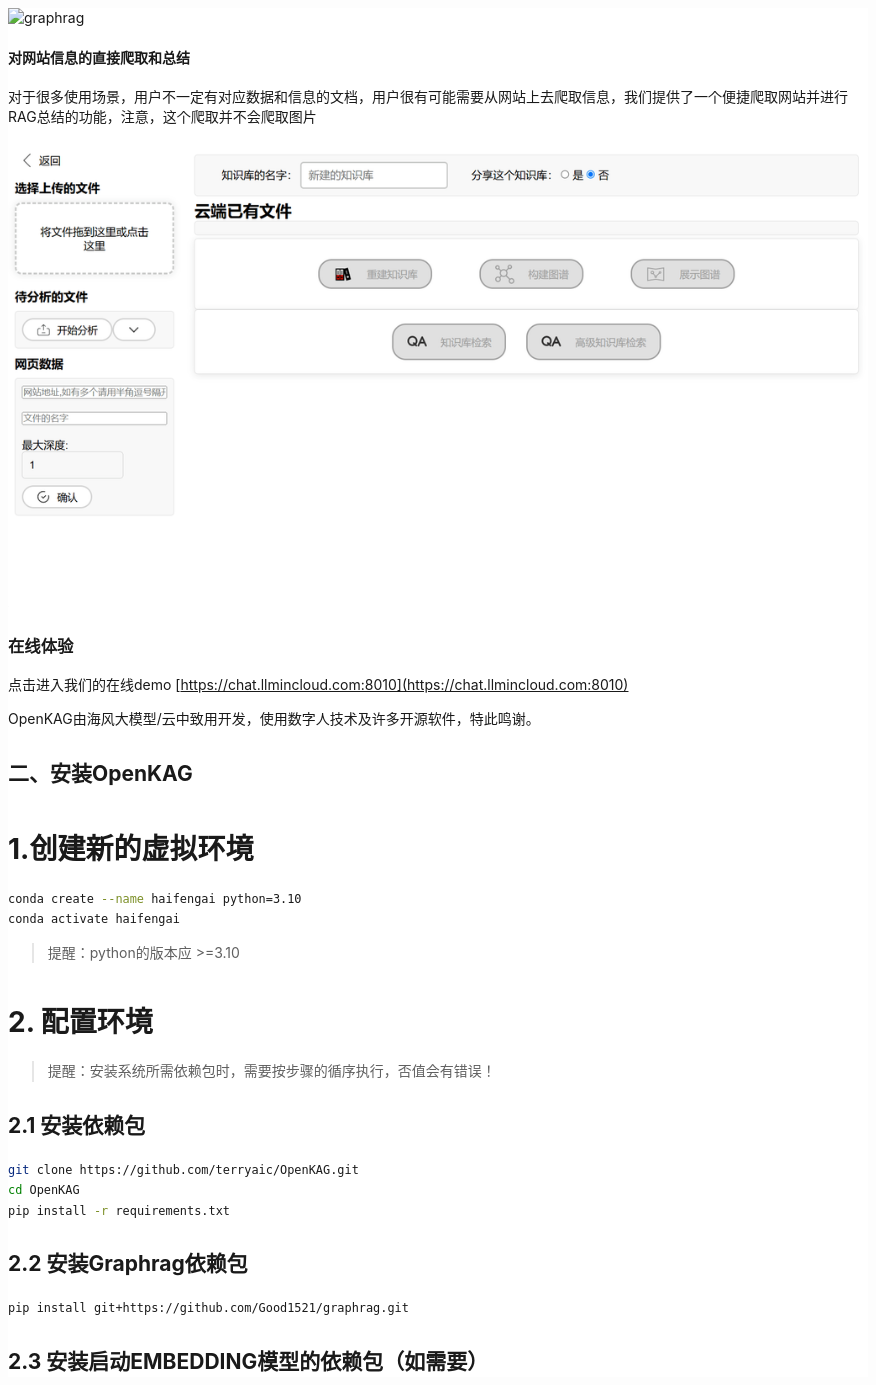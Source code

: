 ![graphrag](docs/zh/images/graphrag.gif)
#### 对网站信息的直接爬取和总结
对于很多使用场景，用户不一定有对应数据和信息的文档，用户很有可能需要从网站上去爬取信息，我们提供了一个便捷爬取网站并进行RAG总结的功能，注意，这个爬取并不会爬取图片

![spider](docs/zh/images/spider.gif)

### 在线体验
点击进入我们的在线demo
[https://chat.llmincloud.com:8010](https://chat.llmincloud.com:8010)

OpenKAG由海风大模型/云中致用开发，使用数字人技术及许多开源软件，特此鸣谢。

## 二、安装OpenKAG

# 1.创建新的虚拟环境
```bash
conda create --name haifengai python=3.10
conda activate haifengai
```
> 提醒：python的版本应 >=3.10


# 2. 配置环境
> 提醒：安装系统所需依赖包时，需要按步骤的循序执行，否值会有错误！
## 2.1 安装依赖包
```bash
git clone https://github.com/terryaic/OpenKAG.git
cd OpenKAG
pip install -r requirements.txt
```
## 2.2 安装Graphrag依赖包
```bash
pip install git+https://github.com/Good1521/graphrag.git
```
## 2.3 安装启动EMBEDDING模型的依赖包（如需要）